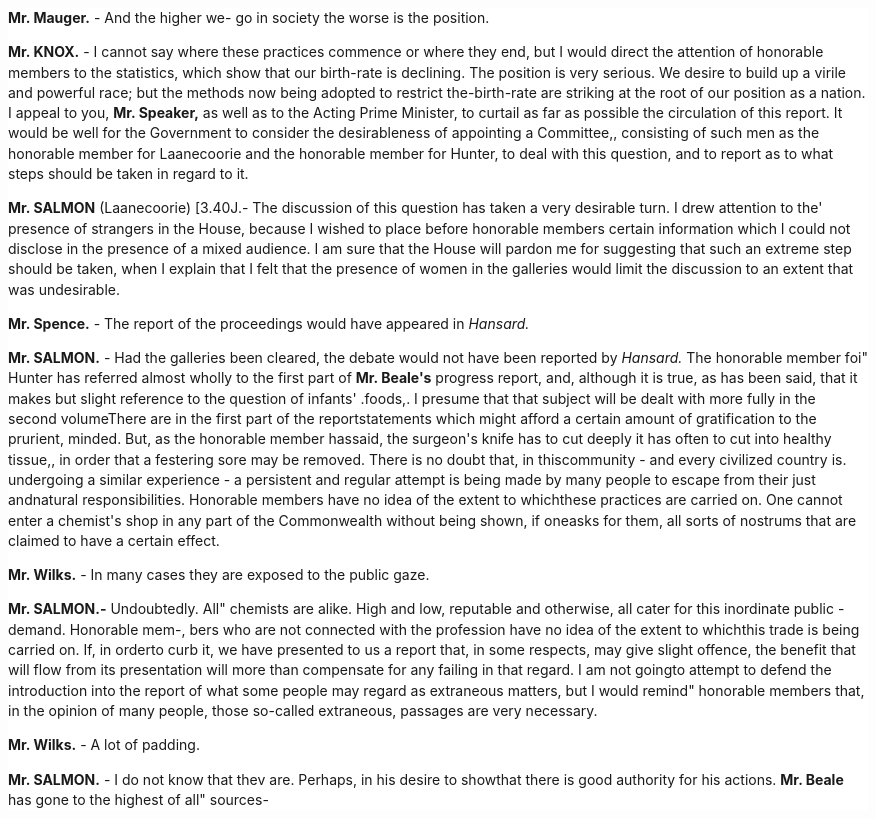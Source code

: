  **Mr. Mauger.** - And the higher we- go in society the worse is the position. 


 **Mr. KNOX.** - I cannot say where these practices commence or where they end, but I would direct the attention of honorable members to the statistics, which show that our birth-rate is declining. The position is very serious. We desire to build up a virile and powerful race; but the methods now being adopted to restrict the-birth-rate are striking at the root of our position as a nation. I appeal to you,  **Mr. Speaker,**  as well as to the Acting Prime Minister, to curtail as far as possible the circulation of this report. It would be well for the Government to consider the desirableness of appointing a Committee,, consisting of such men as the honorable member for Laanecoorie and the honorable member for Hunter, to deal with this question, and to report as to what steps should be taken in regard to it. 


 **Mr. SALMON** (Laanecoorie) [3.40J.- The discussion of this question has taken a very desirable turn. I drew attention to the' presence of strangers in the House, because I wished to place before honorable members certain information which I could not disclose in the presence of a mixed audience. I am sure that the House will pardon me for suggesting that such an extreme step  should be taken, when I explain that I felt that the presence of women in the galleries would limit the discussion to an extent that was undesirable. 


 **Mr. Spence.** - The report of the proceedings would have appeared in  *Hansard.* 


 **Mr. SALMON.** - Had the galleries been cleared, the debate would not have been reported by  *Hansard.*  The honorable member foi" Hunter has referred almost  wholly  to the first part of  **Mr. Beale's**  progress report, and, although it is true, as has been said, that it makes but slight reference to the question of infants' .foods,. I presume that that subject will be dealt with more fully in the second volumeThere are in the first part of the reportstatements which might afford a certain amount of gratification to the prurient, minded. But, as the honorable member hassaid, the surgeon's knife has to cut deeply it has often to cut into healthy tissue,, in order that a festering sore may be removed. There is no doubt that, in thiscommunity - and every civilized country is. undergoing a similar experience - a persistent and regular attempt is being made by many people to escape from their just andnatural responsibilities. Honorable members have no idea of the extent to whichthese practices are carried on. One cannot enter a chemist's shop in any part of the Commonwealth without being shown, if oneasks for them, all sorts of nostrums that  are claimed to have a certain effect. 


 **Mr. Wilks.** - In many cases they are exposed to the public gaze. 


 **Mr. SALMON.-** Undoubtedly. All" chemists are alike. High and low, reputable and otherwise, all cater for this inordinate public -demand. Honorable mem-, bers who are not connected with the profession have no idea of the extent to whichthis trade is being carried on. If, in orderto curb it, we have presented to us a report that, in some respects, may give slight offence, the benefit that will flow from its presentation will more than compensate for any failing in that regard. I am not goingto attempt to defend the introduction into the report of what some people may regard  as extraneous matters, but I would remind" honorable members that, in the opinion of many people, those so-called extraneous, passages are very necessary. 


 **Mr. Wilks.** - A lot of padding. 


 **Mr. SALMON.** - I do not know that thev are. Perhaps, in his desire to showthat there is good authority for his actions.  **Mr. Beale**  has gone to the highest of all" sources- 

